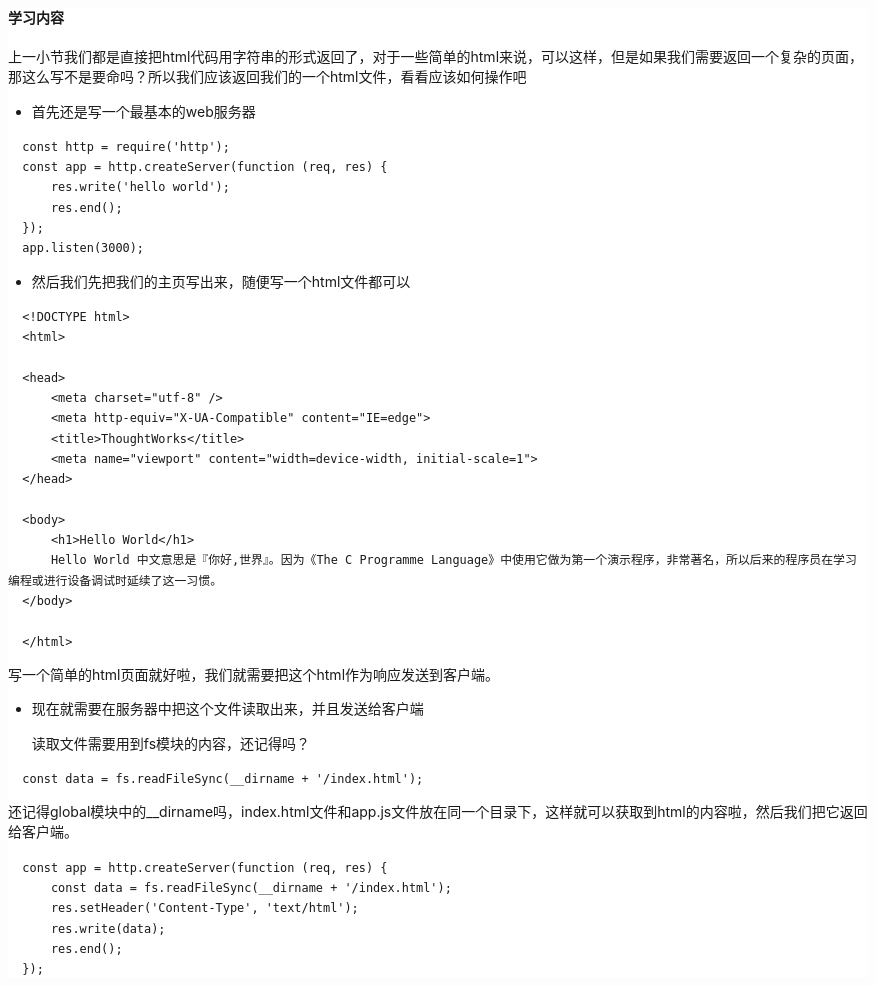 #### 学习内容

上一小节我们都是直接把html代码用字符串的形式返回了，对于一些简单的html来说，可以这样，但是如果我们需要返回一个复杂的页面，那这么写不是要命吗？所以我们应该返回我们的一个html文件，看看应该如何操作吧

- 首先还是写一个最基本的web服务器

```
  const http = require('http');
  const app = http.createServer(function (req, res) {
      res.write('hello world');
      res.end();
  });
  app.listen(3000);
```

- 然后我们先把我们的主页写出来，随便写一个html文件都可以

```
  <!DOCTYPE html>
  <html>

  <head>
      <meta charset="utf-8" />
      <meta http-equiv="X-UA-Compatible" content="IE=edge">
      <title>ThoughtWorks</title>
      <meta name="viewport" content="width=device-width, initial-scale=1">
  </head>

  <body>
      <h1>Hello World</h1>
      Hello World 中文意思是『你好,世界』。因为《The C Programme Language》中使用它做为第一个演示程序，非常著名，所以后来的程序员在学习编程或进行设备调试时延续了这一习惯。
  </body>

  </html>
```

写一个简单的html页面就好啦，我们就需要把这个html作为响应发送到客户端。

- 现在就需要在服务器中把这个文件读取出来，并且发送给客户端

  读取文件需要用到fs模块的内容，还记得吗？

```
  const data = fs.readFileSync(__dirname + '/index.html');
```

还记得global模块中的__dirname吗，index.html文件和app.js文件放在同一个目录下，这样就可以获取到html的内容啦，然后我们把它返回给客户端。

```
  const app = http.createServer(function (req, res) {
      const data = fs.readFileSync(__dirname + '/index.html');
      res.setHeader('Content-Type', 'text/html');
      res.write(data);
      res.end();
  });
```
